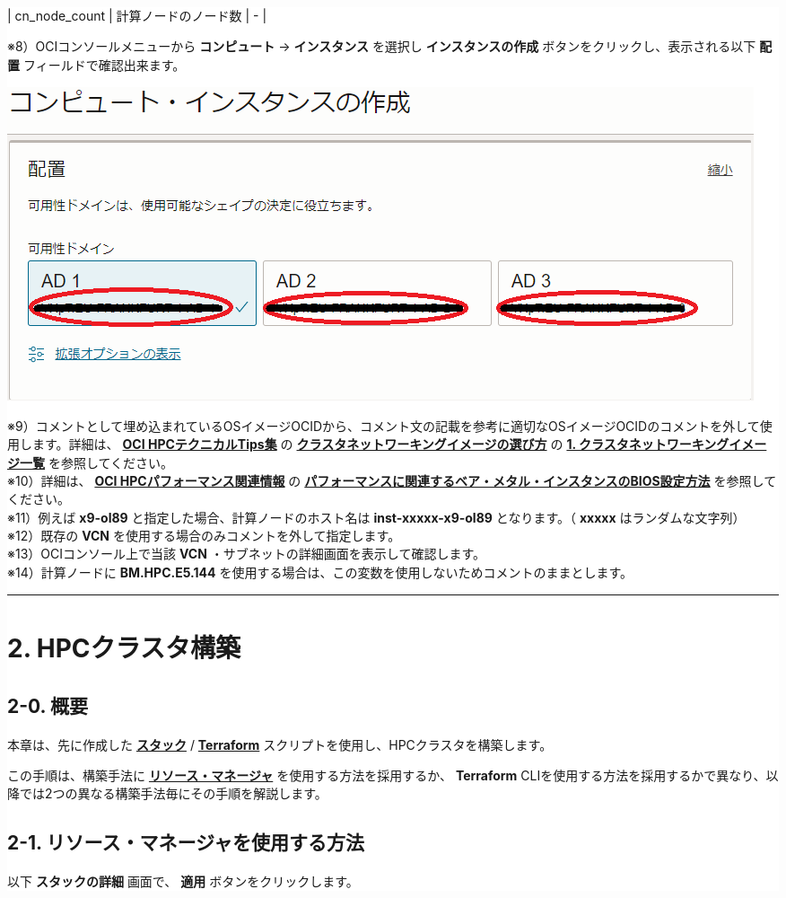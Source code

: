| cn_node_count      | 計算ノードのノード数                                                                           | -                                                                                                                                |

※8）OCIコンソールメニューから **コンピュート** → **インスタンス** を選択し **インスタンスの作成** ボタンをクリックし、表示される以下 **配置** フィールドで確認出来ます。

![画面ショット](console_page01.png)

※9）コメントとして埋め込まれているOSイメージOCIDから、コメント文の記載を参考に適切なOSイメージOCIDのコメントを外して使用します。詳細は、 **[OCI HPCテクニカルTips集](/ocitutorials/hpc/#3-oci-hpcテクニカルtips集)** の **[クラスタネットワーキングイメージの選び方](/ocitutorials/hpc/tech-knowhow/osimage-for-cluster/)** の **[1. クラスタネットワーキングイメージ一覧](/ocitutorials/hpc/tech-knowhow/osimage-for-cluster/#1-クラスタネットワーキングイメージ一覧)** を参照してください。  
※10）詳細は、 **[OCI HPCパフォーマンス関連情報](/ocitutorials/hpc/#2-oci-hpcパフォーマンス関連情報)** の **[パフォーマンスに関連するベア・メタル・インスタンスのBIOS設定方法](/ocitutorials/hpc/benchmark/bios-setting/)** を参照してください。  
※11）例えば **x9-ol89** と指定した場合、計算ノードのホスト名は **inst-xxxxx-x9-ol89** となります。（ **xxxxx** はランダムな文字列）  
※12）既存の **VCN** を使用する場合のみコメントを外して指定します。  
※13）OCIコンソール上で当該 **VCN** ・サブネットの詳細画面を表示して確認します。  
※14）計算ノードに **BM.HPC.E5.144** を使用する場合は、この変数を使用しないためコメントのままとします。

***
# 2. HPCクラスタ構築

## 2-0. 概要

本章は、先に作成した **[スタック](/ocitutorials/hpc/#5-3-スタック)** / **[Terraform](/ocitutorials/hpc/#5-12-terraform)** スクリプトを使用し、HPCクラスタを構築します。

この手順は、構築手法に **[リソース・マネージャ](/ocitutorials/hpc/#5-2-リソースマネージャ)** を使用する方法を採用するか、 **Terraform** CLIを使用する方法を採用するかで異なり、以降では2つの異なる構築手法毎にその手順を解説します。

## 2-1. リソース・マネージャを使用する方法

以下 **スタックの詳細** 画面で、 **適用** ボタンをクリックします。
